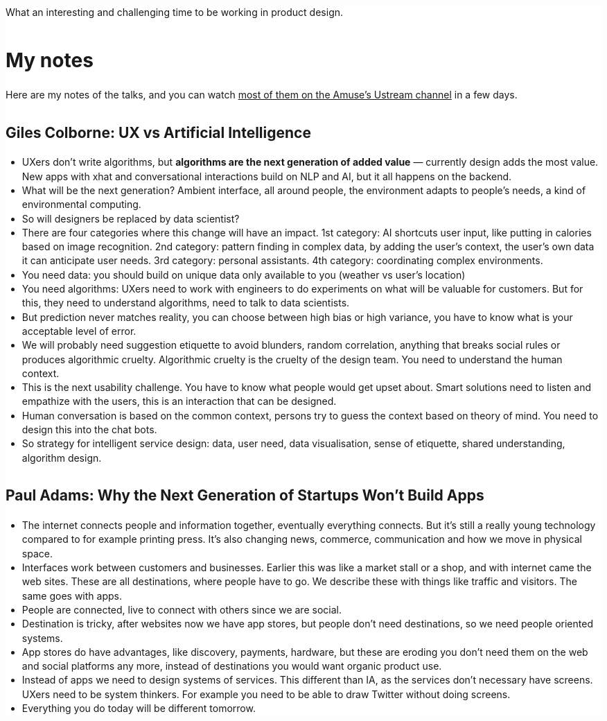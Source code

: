 What an interesting and challenging time to be working in product design.

# My notes

Here are my notes of the talks, and you can watch [most of them on the Amuse’s Ustream channel](http://www.ustream.tv/amuse) in a few days.

## Giles Colborne: UX vs Artificial Intelligence

- UXers don’t write algorithms, but **algorithms are the next generation of added value** — currently design adds the most value. New apps with xhat and conversational interactions build on NLP and AI, but it all happens on the backend.
- What will be the next generation? Ambient interface, all around people, the environment adapts to people’s needs, a kind of environmental computing.
- So will designers be replaced by data scientist?
- There are four categories where this change will have an impact. 1st category: AI shortcuts user input, like putting in calories based on image recognition. 2nd category: pattern finding in complex data, by adding the user’s context, the user’s own data it can anticipate user needs. 3rd category: personal assistants. 4th category: coordinating complex environments.
- You need data: you should build on unique data only available to you (weather vs user’s location)
- You need algorithms: UXers need to work with engineers to do experiments on what will be valuable for customers. But for this, they need to understand algorithms, need to talk to data scientists.
- But prediction never matches reality, you can choose between high bias or high variance, you have to know what is your acceptable level of error.
- We will probably need suggestion etiquette to avoid blunders, random correlation, anything that breaks social rules or produces algorithmic cruelty. Algorithmic cruelty is the cruelty of the design team. You need to understand the human context.
- This is the next usability challenge. You have to know what people would get upset about. Smart solutions need to listen and empathize with the users, this is an interaction that can be designed.
- Human conversation is based on the common context, persons try to guess the context based on theory of mind. You need to design this into the chat bots.
- So strategy for intelligent service design: data, user need, data visualisation, sense of etiquette, shared understanding, algorithm design.

## Paul Adams: Why the Next Generation of Startups Won’t Build Apps

- The internet connects people and information together, eventually everything connects. But it’s still a really young technology compared to for example printing press. It’s also changing news, commerce, communication and how we move in physical space.
- Interfaces work between customers and businesses. Earlier this was like a market stall or a shop, and with internet came the web sites. These are all destinations, where people have to go. We describe these with things like traffic and visitors. The same goes with apps.
- People are connected, live to connect with others since we are social.
- Destination is tricky, after websites now we have app stores, but people don’t need destinations, so we need people oriented systems.
- App stores do have advantages, like discovery, payments, hardware, but these are eroding you don’t need them on the web and social platforms any more, instead of destinations you would want organic product use.
- Instead of apps we need to design systems of services. This different than IA, as the services don’t necessary have screens. UXers need to be system thinkers. For example you need to be able to draw Twitter without doing screens.
- Everything you do today will be different tomorrow.
